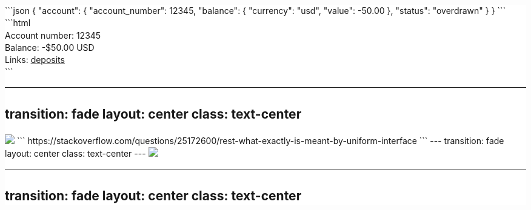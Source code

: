 <v-click>
```json
{
    "account": {
        "account_number": 12345,
        "balance": {
            "currency": "usd",
            "value": -50.00
        },
        "status": "overdrawn"
    }
}
```
</v-click>
<v-click>
```html
<html>
  <body>
    <div>Account number: 12345</div>
    <div>Balance: -$50.00 USD</div>
    <div>Links:
        <a href="/accounts/12345/deposits">deposits</a>
    </div>
  <body>
</html>
```
</v-click>

---
transition: fade
layout: center
class: text-center
---

<img src="/img/hateoas.png" style="height:500px">
```
https://stackoverflow.com/questions/25172600/rest-what-exactly-is-meant-by-uniform-interface
```
---
transition: fade
layout: center
class: text-center
---

<img src="/img/rest_so1.png" style="height:500px">

---
transition: fade
layout: center
class: text-center
---
